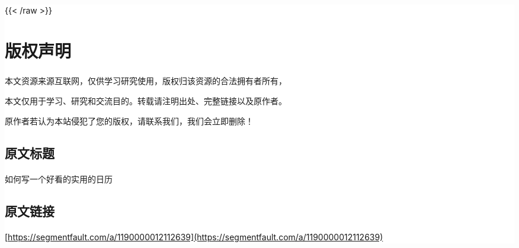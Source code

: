                 
{{< /raw >}}

# 版权声明
本文资源来源互联网，仅供学习研究使用，版权归该资源的合法拥有者所有，

本文仅用于学习、研究和交流目的。转载请注明出处、完整链接以及原作者。

原作者若认为本站侵犯了您的版权，请联系我们，我们会立即删除！

## 原文标题
如何写一个好看的实用的日历

## 原文链接
[https://segmentfault.com/a/1190000012112639](https://segmentfault.com/a/1190000012112639)

